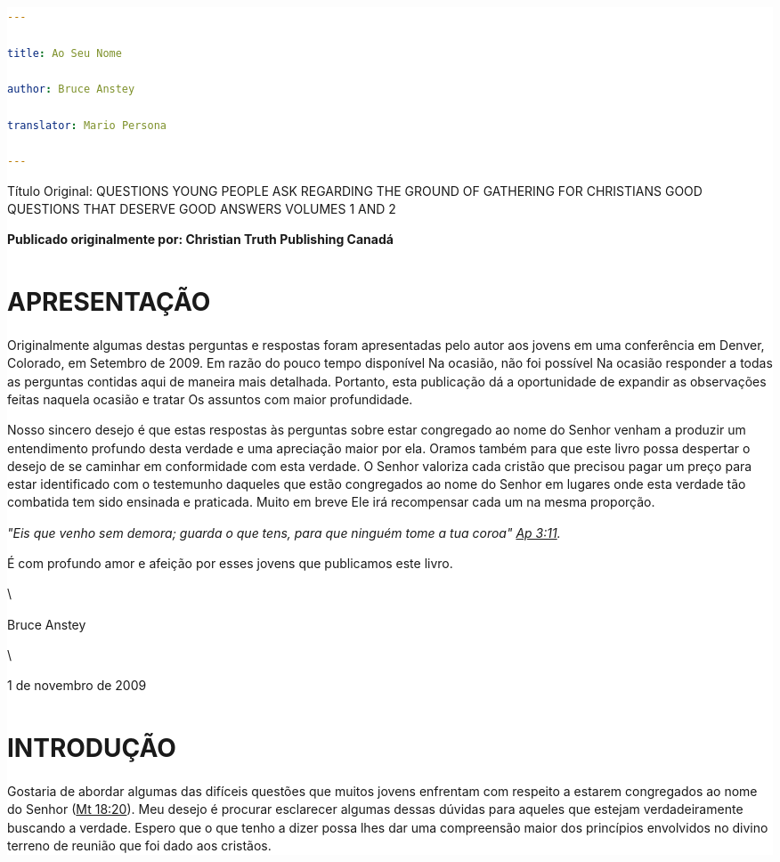 ```yaml
---

title: Ao Seu Nome

author: Bruce Anstey

translator: Mario Persona

---
```

 Título Original: QUESTIONS YOUNG PEOPLE ASK REGARDING THE GROUND OF
GATHERING FOR CHRISTIANS GOOD QUESTIONS THAT DESERVE GOOD ANSWERS
VOLUMES 1 AND 2

**Publicado originalmente por: Christian Truth Publishing Canadá**

APRESENTAÇÃO 
============

Originalmente algumas destas perguntas e respostas foram apresentadas
pelo autor aos jovens em uma conferência em Denver, Colorado, em
Setembro de 2009. Em razão do pouco tempo disponível Na ocasião, não foi
possível Na ocasião responder a todas as perguntas contidas aqui de
maneira mais detalhada. Portanto, esta publicação dá a oportunidade de
expandir as observações feitas naquela ocasião e tratar Os assuntos com
maior profundidade.

Nosso sincero desejo é que estas respostas às perguntas sobre estar
congregado ao nome do Senhor venham a produzir um entendimento profundo
desta verdade e uma apreciação maior por ela. Oramos também para que
este livro possa despertar o desejo de se caminhar em conformidade com
esta verdade. O Senhor valoriza cada cristão que precisou pagar um preço
para estar identificado com o testemunho daqueles que estão congregados
ao nome do Senhor em lugares onde esta verdade tão combatida tem sido
ensinada e praticada. Muito em breve Ele irá recompensar cada um na
mesma proporção.

*"Eis que venho sem demora; guarda o que tens, para que ninguém tome a
tua coroa" [Ap 3:11](http://bibliaonline.com.br/acf/ap/3/11).*

É com profundo amor e afeição por esses jovens que publicamos este
livro.

\

Bruce Anstey

\

1 de novembro de 2009


INTRODUÇÃO 
==========

Gostaria de abordar algumas das difíceis questões que muitos jovens
enfrentam com respeito a estarem congregados ao nome do Senhor ([Mt
18:20](http://bibliaonline.com.br/acf/mt/18/20)). Meu desejo é procurar
esclarecer algumas dessas dúvidas para aqueles que estejam
verdadeiramente buscando a verdade. Espero que o que tenho a dizer possa
lhes dar uma compreensão maior dos princípios envolvidos no divino
terreno de reunião que foi dado aos cristãos.
